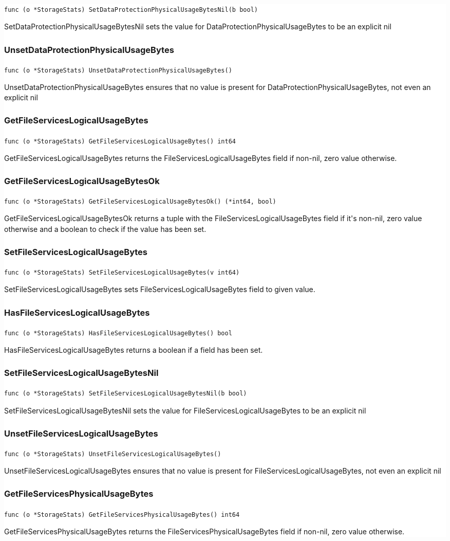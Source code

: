`func (o *StorageStats) SetDataProtectionPhysicalUsageBytesNil(b bool)`

 SetDataProtectionPhysicalUsageBytesNil sets the value for DataProtectionPhysicalUsageBytes to be an explicit nil

### UnsetDataProtectionPhysicalUsageBytes
`func (o *StorageStats) UnsetDataProtectionPhysicalUsageBytes()`

UnsetDataProtectionPhysicalUsageBytes ensures that no value is present for DataProtectionPhysicalUsageBytes, not even an explicit nil
### GetFileServicesLogicalUsageBytes

`func (o *StorageStats) GetFileServicesLogicalUsageBytes() int64`

GetFileServicesLogicalUsageBytes returns the FileServicesLogicalUsageBytes field if non-nil, zero value otherwise.

### GetFileServicesLogicalUsageBytesOk

`func (o *StorageStats) GetFileServicesLogicalUsageBytesOk() (*int64, bool)`

GetFileServicesLogicalUsageBytesOk returns a tuple with the FileServicesLogicalUsageBytes field if it's non-nil, zero value otherwise
and a boolean to check if the value has been set.

### SetFileServicesLogicalUsageBytes

`func (o *StorageStats) SetFileServicesLogicalUsageBytes(v int64)`

SetFileServicesLogicalUsageBytes sets FileServicesLogicalUsageBytes field to given value.

### HasFileServicesLogicalUsageBytes

`func (o *StorageStats) HasFileServicesLogicalUsageBytes() bool`

HasFileServicesLogicalUsageBytes returns a boolean if a field has been set.

### SetFileServicesLogicalUsageBytesNil

`func (o *StorageStats) SetFileServicesLogicalUsageBytesNil(b bool)`

 SetFileServicesLogicalUsageBytesNil sets the value for FileServicesLogicalUsageBytes to be an explicit nil

### UnsetFileServicesLogicalUsageBytes
`func (o *StorageStats) UnsetFileServicesLogicalUsageBytes()`

UnsetFileServicesLogicalUsageBytes ensures that no value is present for FileServicesLogicalUsageBytes, not even an explicit nil
### GetFileServicesPhysicalUsageBytes

`func (o *StorageStats) GetFileServicesPhysicalUsageBytes() int64`

GetFileServicesPhysicalUsageBytes returns the FileServicesPhysicalUsageBytes field if non-nil, zero value otherwise.
